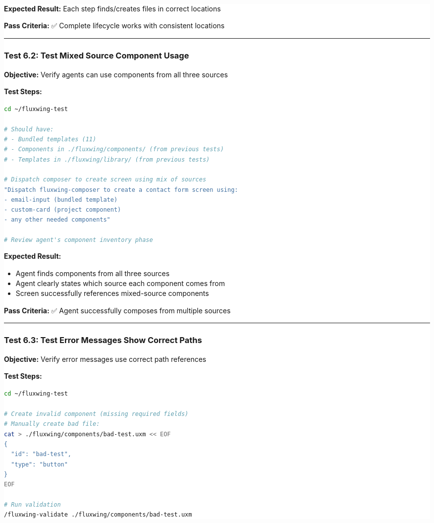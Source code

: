 **Expected Result:** Each step finds/creates files in correct locations

**Pass Criteria:** ✅ Complete lifecycle works with consistent locations

---

### Test 6.2: Test Mixed Source Component Usage
**Objective:** Verify agents can use components from all three sources

**Test Steps:**
```bash
cd ~/fluxwing-test

# Should have:
# - Bundled templates (11)
# - Components in ./fluxwing/components/ (from previous tests)
# - Templates in ./fluxwing/library/ (from previous tests)

# Dispatch composer to create screen using mix of sources
"Dispatch fluxwing-composer to create a contact form screen using:
- email-input (bundled template)
- custom-card (project component)
- any other needed components"

# Review agent's component inventory phase
```

**Expected Result:**
- Agent finds components from all three sources
- Agent clearly states which source each component comes from
- Screen successfully references mixed-source components

**Pass Criteria:** ✅ Agent successfully composes from multiple sources

---

### Test 6.3: Test Error Messages Show Correct Paths
**Objective:** Verify error messages use correct path references

**Test Steps:**
```bash
cd ~/fluxwing-test

# Create invalid component (missing required fields)
# Manually create bad file:
cat > ./fluxwing/components/bad-test.uxm << EOF
{
  "id": "bad-test",
  "type": "button"
}
EOF

# Run validation
/fluxwing-validate ./fluxwing/components/bad-test.uxm
```
